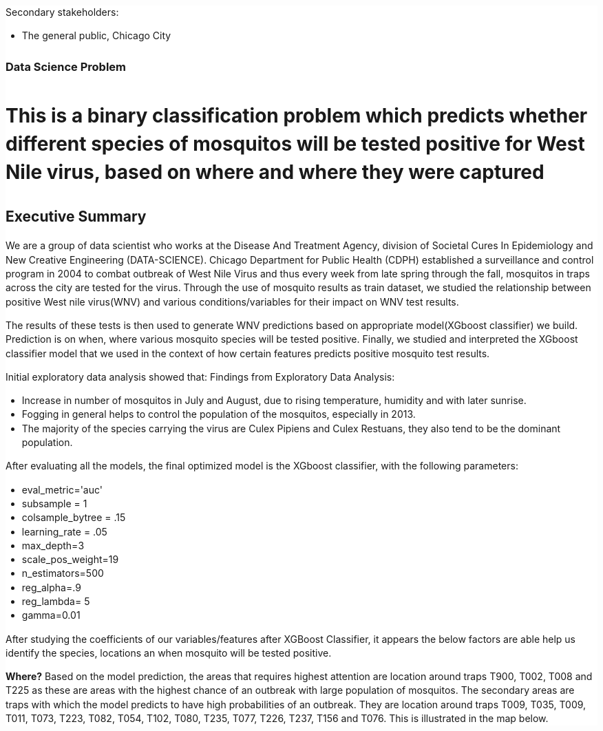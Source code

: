 Secondary stakeholders:
- The general public, Chicago City

### Data Science Problem
# This is a binary classification problem which predicts whether different species of mosquitos will be tested positive for West Nile virus, based on where and where they were captured


## Executive Summary
We are a group of data scientist who works at the Disease And Treatment Agency, division of Societal Cures In Epidemiology and New Creative Engineering (DATA-SCIENCE). Chicago Department for Public Health (CDPH) established a surveillance and control program in 2004 to combat outbreak of West Nile Virus and thus every week from late spring through the fall, mosquitos in traps across the city are tested for the virus. Through the use of mosquito results as train dataset, we studied the relationship between positive West nile virus(WNV) and various conditions/variables for their impact on WNV test results.

The results of these tests is then used to generate WNV predictions based on appropriate model(XGboost classifier) we build. Prediction is on when, where various mosquito species will be tested positive. Finally, we studied and interpreted the XGboost classifier model that we used in the context of how certain features predicts positive mosquito test results.

Initial exploratory data analysis showed that:
Findings from Exploratory Data Analysis:
- Increase in number of mosquitos in July and August, due to rising temperature, humidity and with later sunrise.
- Fogging in general helps to control the population of the mosquitos, especially in 2013.
- The majority of the species carrying the virus are Culex Pipiens and Culex Restuans, they also tend to be the dominant population.

After evaluating all the models, the final optimized model is the XGboost classifier, with the following parameters:
- eval_metric='auc'
- subsample = 1
- colsample_bytree = .15
- learning_rate = .05
- max_depth=3
- scale_pos_weight=19
- n_estimators=500
- reg_alpha=.9
- reg_lambda= 5
- gamma=0.01

After studying the coefficients of our variables/features after XGBoost Classifier, it appears the below factors are able help us identify the species, locations an when mosquito will be tested positive.

**Where?**
Based on the model prediction, the areas that requires highest attention are location around traps T900, T002, T008 and T225 as these are areas with the highest chance of an outbreak with large population of mosquitos. The secondary areas are traps with which the model predicts to have high probabilities of an outbreak. They are location around traps T009, T035, T009, T011, T073, T223, T082, T054, T102, T080, T235, T077, T226, T237, T156 and T076.
This is illustrated in the map below.
